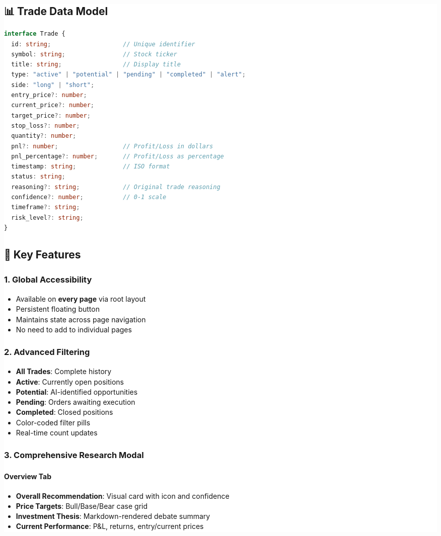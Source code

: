 
## 📊 Trade Data Model

```typescript
interface Trade {
  id: string;                    // Unique identifier
  symbol: string;                // Stock ticker
  title: string;                 // Display title
  type: "active" | "potential" | "pending" | "completed" | "alert";
  side: "long" | "short";
  entry_price?: number;
  current_price?: number;
  target_price?: number;
  stop_loss?: number;
  quantity?: number;
  pnl?: number;                  // Profit/Loss in dollars
  pnl_percentage?: number;       // Profit/Loss as percentage
  timestamp: string;             // ISO format
  status: string;
  reasoning?: string;            // Original trade reasoning
  confidence?: number;           // 0-1 scale
  timeframe?: string;
  risk_level?: string;
}
```

## 🎯 Key Features

### 1. Global Accessibility
- Available on **every page** via root layout
- Persistent floating button
- Maintains state across page navigation
- No need to add to individual pages

### 2. Advanced Filtering
- **All Trades**: Complete history
- **Active**: Currently open positions
- **Potential**: AI-identified opportunities
- **Pending**: Orders awaiting execution
- **Completed**: Closed positions
- Color-coded filter pills
- Real-time count updates

### 3. Comprehensive Research Modal

#### Overview Tab
- **Overall Recommendation**: Visual card with icon and confidence
- **Price Targets**: Bull/Base/Bear case grid
- **Investment Thesis**: Markdown-rendered debate summary
- **Current Performance**: P&L, returns, entry/current prices
